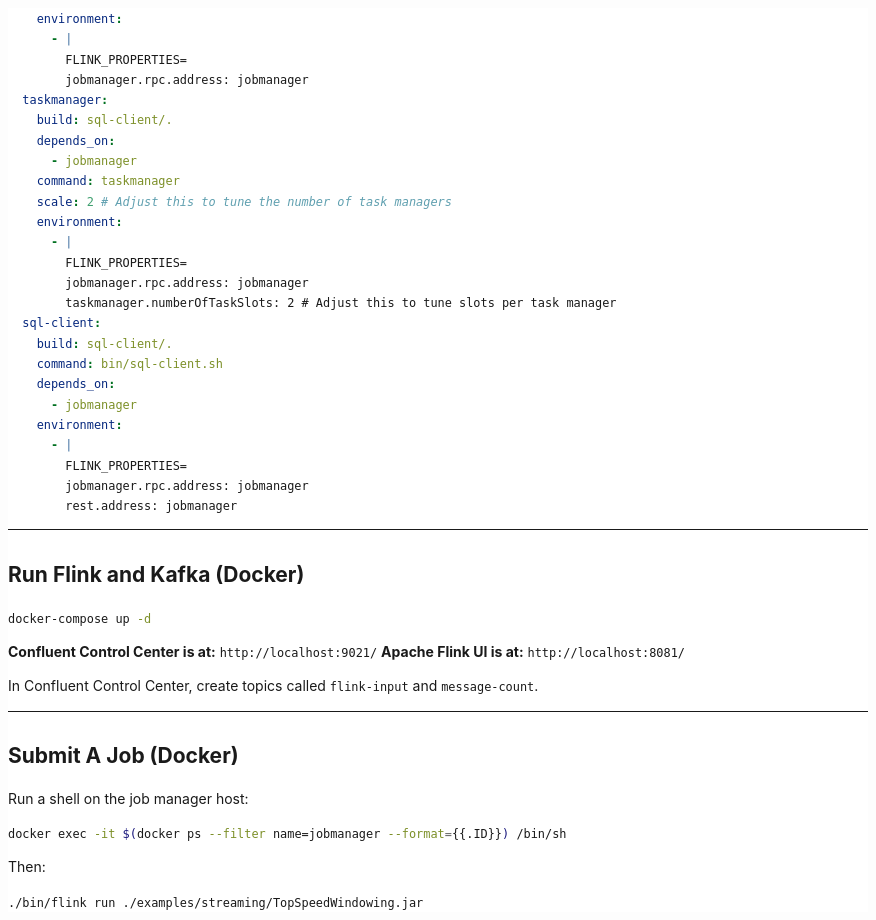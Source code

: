 ```yaml
    environment:
      - |
        FLINK_PROPERTIES=
        jobmanager.rpc.address: jobmanager
  taskmanager:
    build: sql-client/.
    depends_on:
      - jobmanager
    command: taskmanager
    scale: 2 # Adjust this to tune the number of task managers
    environment:
      - |
        FLINK_PROPERTIES=
        jobmanager.rpc.address: jobmanager
        taskmanager.numberOfTaskSlots: 2 # Adjust this to tune slots per task manager
  sql-client:
    build: sql-client/.
    command: bin/sql-client.sh
    depends_on:
      - jobmanager
    environment:
      - |
        FLINK_PROPERTIES=
        jobmanager.rpc.address: jobmanager
        rest.address: jobmanager
```

---

## Run Flink and Kafka (Docker)

```bash
docker-compose up -d
```

**Confluent Control Center is at:** `http://localhost:9021/`
**Apache Flink UI is at:** `http://localhost:8081/`

In Confluent Control Center, create topics called `flink-input` and `message-count`.

---

## Submit A Job (Docker)

Run a shell on the job manager host:

```bash
docker exec -it $(docker ps --filter name=jobmanager --format={{.ID}}) /bin/sh
```

Then:

```bash
./bin/flink run ./examples/streaming/TopSpeedWindowing.jar
```
